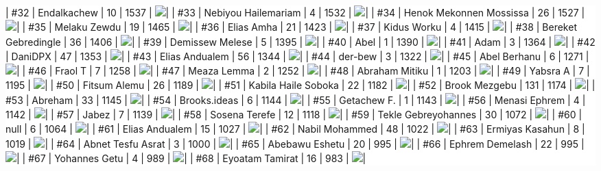 | #32 | Endalkachew | 10 | 1537 | ![](https://avatars.githubusercontent.com/u/44495881?s=72&u=ce7a308863d0487b05ac8a5505d0fc5bd112dbd1&v=4)|
| #33 | Nebiyou Hailemariam | 4 | 1532 | ![](https://avatars.githubusercontent.com/u/48244349?s=72&v=4)|
| #34 | Henok Mekonnen Mossissa | 26 | 1527 | ![](https://avatars.githubusercontent.com/u/64894927?s=72&u=7e43c80f7827c638d7e6eb45ca8bb83f4091d8cb&v=4)|
| #35 | Melaku Zewdu | 19 | 1465 | ![](https://avatars.githubusercontent.com/u/11456040?s=72&u=54fc7c5decf6955250eb80f67a4257171d2baa22&v=4)|
| #36 | Elias Amha | 21 | 1423 | ![](https://avatars.githubusercontent.com/u/45893263?s=72&u=1bdb5d0497ff31724969e87b32cfa57b4d6dccac&v=4)|
| #37 | Kidus Worku | 4 | 1415 | ![](https://avatars.githubusercontent.com/u/17083393?s=72&u=d4b66dd60104de654aea9be23845cf788374e8be&v=4)|
| #38 | Bereket Gebredingle  | 36 | 1406 | ![](https://avatars.githubusercontent.com/u/19642322?s=72&u=b61fb90215ef2007dca7c8101e9672e4962bd053&v=4)|
| #39 | Demissew Melese | 5 | 1395 | ![](https://avatars.githubusercontent.com/u/1429399?s=72&u=c38801438e6ee2e6bf9efb0b67b0e932d223abe7&v=4)|
| #40 | Abel | 1 | 1390 | ![](https://avatars.githubusercontent.com/u/44599573?s=72&u=cb1189e648636574ac51576b976d1165074de766&v=4)|
| #41 | Adam | 3 | 1364 | ![](https://avatars.githubusercontent.com/u/37434477?s=72&u=4f87650f8f8e1c48f160b298e8de2ade3d5f6211&v=4)|
| #42 | DaniDPX | 47 | 1353 | ![](https://avatars.githubusercontent.com/u/19177019?s=72&u=0ff6586c6206fff9a9ec7472cbfd655687705267&v=4)|
| #43 | Elias Andualem | 56 | 1344 | ![](https://avatars.githubusercontent.com/u/18151864?s=72&u=179eca81f0d25c4307674cd74115f45f26cc18ca&v=4)|
| #44 | der-bew | 3 | 1322 | ![](https://avatars.githubusercontent.com/u/58506091?s=72&u=6d10cbd64a5bd82b6bbb2ea3421ef21a98ed4d86&v=4)|
| #45 | Abel Berhanu | 6 | 1271 | ![](https://avatars.githubusercontent.com/u/46282557?s=72&u=fe4470be5eada7ce9c0243ce14fca12a6e4baf47&v=4)|
| #46 | Fraol T | 7 | 1258 | ![](https://avatars.githubusercontent.com/u/77830323?s=72&u=b1bb88f0d0a088fcf1f041c79aae362e6b09d9cf&v=4)|
| #47 | Meaza Lemma | 2 | 1252 | ![](https://avatars.githubusercontent.com/u/88308791?s=72&u=d3681e0af649a9b8e0f42f87319d810da0720565&v=4)|
| #48 | Abraham Mitiku | 1 | 1203 | ![](https://avatars.githubusercontent.com/u/71876193?s=72&u=18a276bd263ea7f4d10ca3ab9621874e252cf021&v=4)|
| #49 | Yabsra A | 7 | 1195 | ![](https://avatars.githubusercontent.com/u/39404675?s=72&u=3c9f7f7c90f51d5e627f528364ec80b7b0078039&v=4)|
| #50 | Fitsum Alemu | 26 | 1189 | ![](https://avatars.githubusercontent.com/u/19759888?s=72&u=d40918013a9f6068a06dea4b1edb37335411f34c&v=4)|
| #51 | Kabila Haile Soboka | 22 | 1182 | ![](https://avatars.githubusercontent.com/u/37700214?s=72&u=999886633f40c10dd24fb7ab6c0a8b0629fe61b7&v=4)|
| #52 | Brook Mezgebu | 131 | 1174 | ![](https://avatars.githubusercontent.com/u/7487888?s=72&u=fff2c6f43fd26d3946c28eb17633af130e531967&v=4)|
| #53 | Abreham | 33 | 1145 | ![](https://avatars.githubusercontent.com/u/41052674?s=72&u=4f056a6fa3a5e33b436ac517857fad9444eab404&v=4)|
| #54 | Brooks.ideas | 6 | 1144 | ![](https://avatars.githubusercontent.com/u/45931201?s=72&u=0b66f32fd139f146286f60433d951509b3bbe6bc&v=4)|
| #55 | Getachew F. | 1 | 1143 | ![](https://avatars.githubusercontent.com/u/78965149?s=72&u=1dfd4eab58e4ff11e81b755d7b33b9532b3adff3&v=4)|
| #56 | Menasi Ephrem | 4 | 1142 | ![](https://avatars.githubusercontent.com/u/19403083?s=72&u=9f445a928557614249636349aa3f4b3defdffcea&v=4)|
| #57 | Jabez | 7 | 1139 | ![](https://avatars.githubusercontent.com/u/27831305?s=72&u=26099585e9740941d17a4b0aeba2f5ef3a41e553&v=4)|
| #58 | Sosena Terefe | 12 | 1118 | ![](https://avatars.githubusercontent.com/u/31409616?s=72&u=faead3b96a9e810666b3ea06bee60590ac995005&v=4)|
| #59 | Tekle Gebreyohannes | 30 | 1072 | ![](https://avatars.githubusercontent.com/u/44057863?s=72&u=346a409b531e0233fb550d050df3648f52a31d92&v=4)|
| #60 | null | 6 | 1064 | ![](https://avatars.githubusercontent.com/u/45531307?s=72&u=747f4aa4e7287b7423679f925c5cf7789a51015f&v=4)|
| #61 | Elias Andualem | 15 | 1027 | ![](https://avatars.githubusercontent.com/u/19794057?s=72&u=0226c7918d96b40a2fdbfc6f2e5a471b3c162377&v=4)|
| #62 | Nabil Mohammed | 48 | 1022 | ![](https://avatars.githubusercontent.com/u/45761185?s=72&u=3c4603ef84d37baa1932fa1d45e705b3e9681353&v=4)|
| #63 | Ermiyas Kasahun | 8 | 1019 | ![](https://avatars.githubusercontent.com/u/41359540?s=72&u=63baa11c68d323bb8d0b5e5c298467cf6642a280&v=4)|
| #64 | Abnet Tesfu Asrat | 3 | 1000 | ![](https://avatars.githubusercontent.com/u/57164101?s=72&u=3c51bf8532f27e6f208df9c73241bb7ee14ef3a4&v=4)|
| #65 | Abebawu Eshetu | 20 | 995 | ![](https://avatars.githubusercontent.com/u/30236411?s=72&u=d7976ac956df181efa12841232b0979be2d6ca82&v=4)|
| #66 | Ephrem Demelash | 22 | 995 | ![](https://avatars.githubusercontent.com/u/38384199?s=72&u=067e36be9e672c38c9cf4c1dfe7387b61210e294&v=4)|
| #67 | Yohannes Getu | 4 | 989 | ![](https://avatars.githubusercontent.com/u/61448882?s=72&u=02cb41986d158a23d167d64a0610d8cd424fc290&v=4)|
| #68 | Eyoatam Tamirat | 16 | 983 | ![](https://avatars.githubusercontent.com/u/65610778?s=72&u=7ac4ab45024b7a4e0678ec2a6130d3df404866d2&v=4)|